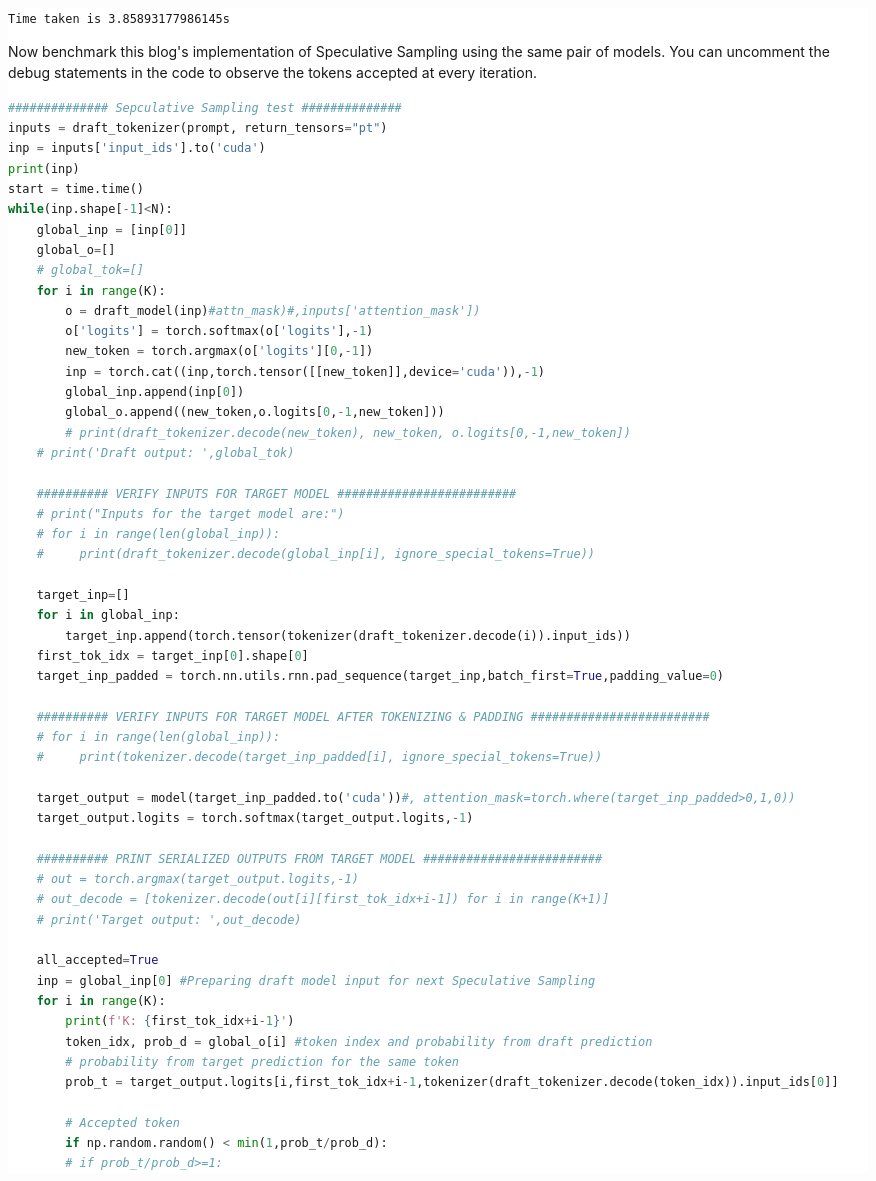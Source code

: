 ```bash
Time taken is 3.85893177986145s
```

Now benchmark this blog's implementation of Speculative Sampling using the same pair of models. You can uncomment the debug statements in the code to observe the tokens accepted at every iteration.

```python
############## Sepculative Sampling test ##############
inputs = draft_tokenizer(prompt, return_tensors="pt")
inp = inputs['input_ids'].to('cuda')
print(inp)
start = time.time()
while(inp.shape[-1]<N):
    global_inp = [inp[0]]
    global_o=[]
    # global_tok=[]
    for i in range(K):
        o = draft_model(inp)#attn_mask)#,inputs['attention_mask'])
        o['logits'] = torch.softmax(o['logits'],-1)
        new_token = torch.argmax(o['logits'][0,-1])
        inp = torch.cat((inp,torch.tensor([[new_token]],device='cuda')),-1)
        global_inp.append(inp[0])
        global_o.append((new_token,o.logits[0,-1,new_token]))
        # print(draft_tokenizer.decode(new_token), new_token, o.logits[0,-1,new_token])
    # print('Draft output: ',global_tok)

    ########## VERIFY INPUTS FOR TARGET MODEL #########################
    # print("Inputs for the target model are:")
    # for i in range(len(global_inp)):
    #     print(draft_tokenizer.decode(global_inp[i], ignore_special_tokens=True))
    
    target_inp=[]
    for i in global_inp:
        target_inp.append(torch.tensor(tokenizer(draft_tokenizer.decode(i)).input_ids))
    first_tok_idx = target_inp[0].shape[0]
    target_inp_padded = torch.nn.utils.rnn.pad_sequence(target_inp,batch_first=True,padding_value=0)
    
    ########## VERIFY INPUTS FOR TARGET MODEL AFTER TOKENIZING & PADDING #########################
    # for i in range(len(global_inp)):
    #     print(tokenizer.decode(target_inp_padded[i], ignore_special_tokens=True))

    target_output = model(target_inp_padded.to('cuda'))#, attention_mask=torch.where(target_inp_padded>0,1,0))
    target_output.logits = torch.softmax(target_output.logits,-1)

    ########## PRINT SERIALIZED OUTPUTS FROM TARGET MODEL #########################
    # out = torch.argmax(target_output.logits,-1)
    # out_decode = [tokenizer.decode(out[i][first_tok_idx+i-1]) for i in range(K+1)]
    # print('Target output: ',out_decode)
    
    all_accepted=True
    inp = global_inp[0] #Preparing draft model input for next Speculative Sampling
    for i in range(K):
        print(f'K: {first_tok_idx+i-1}')
        token_idx, prob_d = global_o[i] #token index and probability from draft prediction
        # probability from target prediction for the same token
        prob_t = target_output.logits[i,first_tok_idx+i-1,tokenizer(draft_tokenizer.decode(token_idx)).input_ids[0]]

        # Accepted token
        if np.random.random() < min(1,prob_t/prob_d):
        # if prob_t/prob_d>=1:
```